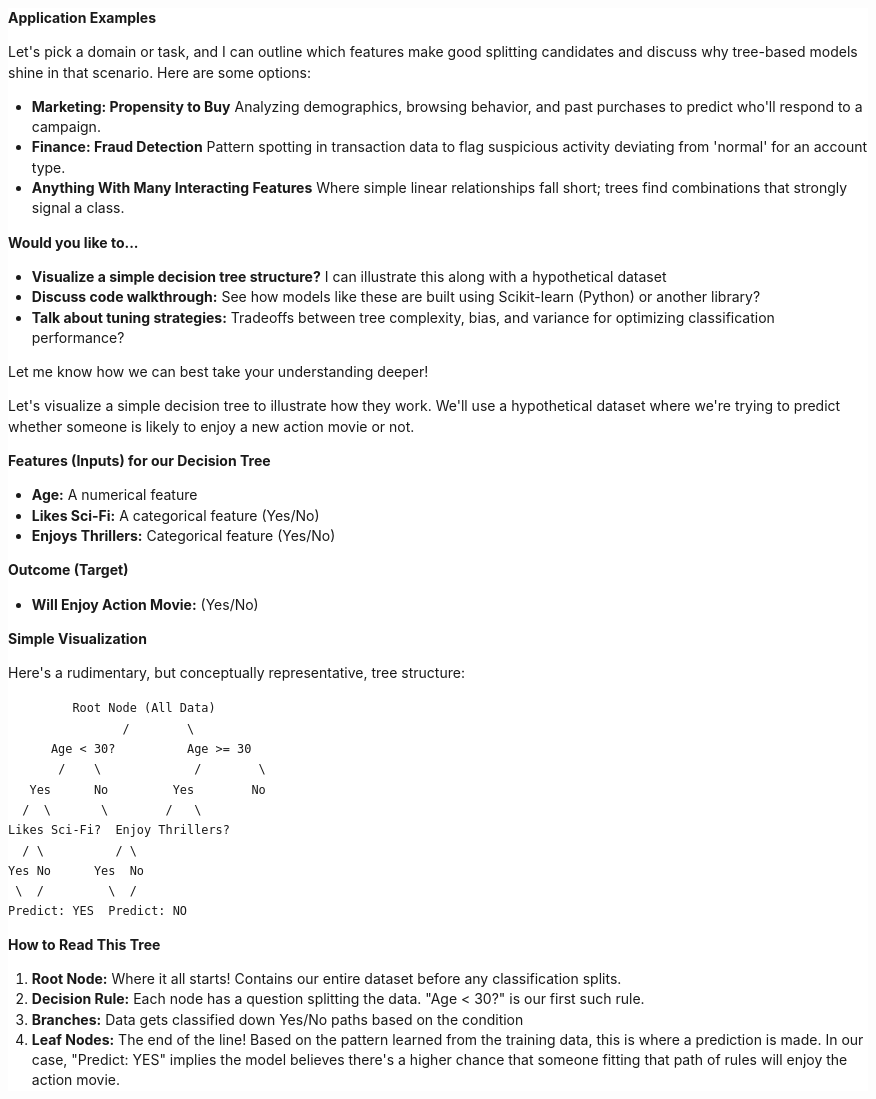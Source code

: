 **Application Examples**

Let's pick a domain or task, and I can outline which features make good splitting candidates and discuss why tree-based models shine in that scenario. Here are some options:

* **Marketing: Propensity to Buy** Analyzing demographics, browsing behavior, and  past purchases to predict who'll respond to a campaign.
* **Finance: Fraud Detection**  Pattern spotting in  transaction data to flag suspicious activity deviating from 'normal' for an account type.
* **Anything With Many Interacting Features** Where simple linear relationships fall short; trees find  combinations that strongly signal a class.

**Would you like to...**

* **Visualize a simple decision tree structure?** I can illustrate this along with a hypothetical dataset
* **Discuss code walkthrough:** See how  models like these are built using Scikit-learn (Python) or another library?
* **Talk about  tuning strategies:** Tradeoffs between tree complexity, bias, and variance for optimizing classification performance?

Let me know how we can best take your understanding deeper! 

Let's visualize a simple decision tree to illustrate how they work. We'll use a hypothetical dataset where we're trying to predict whether someone is likely to enjoy a new action movie or not.

**Features (Inputs) for our Decision Tree**

* **Age:** A numerical feature 
* **Likes Sci-Fi:**  A categorical feature (Yes/No)
* **Enjoys Thrillers:**  Categorical feature (Yes/No)

**Outcome (Target)**

* **Will Enjoy Action Movie:** (Yes/No)

**Simple Visualization**

Here's a rudimentary, but conceptually representative, tree structure:

```
         Root Node (All Data)
                /        \
      Age < 30?          Age >= 30 
       /    \             /        \
   Yes      No         Yes        No
  /  \       \        /   \
Likes Sci-Fi?  Enjoy Thrillers?
  / \          / \  
Yes No      Yes  No
 \  /         \  /
Predict: YES  Predict: NO  
```

**How to Read This Tree**

1.  **Root Node:**  Where it all starts! Contains our entire dataset before any classification splits. 
2.  **Decision Rule:** Each node has a question splitting the data. "Age < 30?" is our first such rule.
3.  **Branches:** Data gets classified down Yes/No paths based on the condition
4.  **Leaf Nodes:** The end of the line!  Based on the pattern learned from the training data, this is where a prediction is made. In our case,  "Predict: YES" implies the model believes there's a higher chance that someone fitting that path of rules will enjoy the action movie. 

